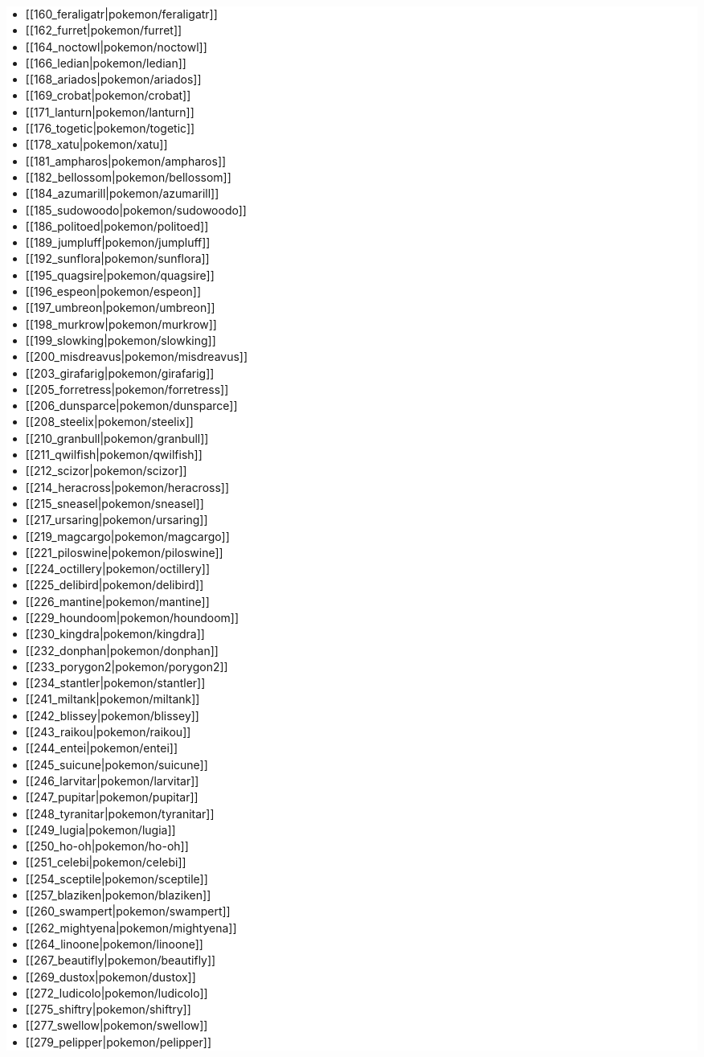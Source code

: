 - [[160_feraligatr|pokemon/feraligatr]]
- [[162_furret|pokemon/furret]]
- [[164_noctowl|pokemon/noctowl]]
- [[166_ledian|pokemon/ledian]]
- [[168_ariados|pokemon/ariados]]
- [[169_crobat|pokemon/crobat]]
- [[171_lanturn|pokemon/lanturn]]
- [[176_togetic|pokemon/togetic]]
- [[178_xatu|pokemon/xatu]]
- [[181_ampharos|pokemon/ampharos]]
- [[182_bellossom|pokemon/bellossom]]
- [[184_azumarill|pokemon/azumarill]]
- [[185_sudowoodo|pokemon/sudowoodo]]
- [[186_politoed|pokemon/politoed]]
- [[189_jumpluff|pokemon/jumpluff]]
- [[192_sunflora|pokemon/sunflora]]
- [[195_quagsire|pokemon/quagsire]]
- [[196_espeon|pokemon/espeon]]
- [[197_umbreon|pokemon/umbreon]]
- [[198_murkrow|pokemon/murkrow]]
- [[199_slowking|pokemon/slowking]]
- [[200_misdreavus|pokemon/misdreavus]]
- [[203_girafarig|pokemon/girafarig]]
- [[205_forretress|pokemon/forretress]]
- [[206_dunsparce|pokemon/dunsparce]]
- [[208_steelix|pokemon/steelix]]
- [[210_granbull|pokemon/granbull]]
- [[211_qwilfish|pokemon/qwilfish]]
- [[212_scizor|pokemon/scizor]]
- [[214_heracross|pokemon/heracross]]
- [[215_sneasel|pokemon/sneasel]]
- [[217_ursaring|pokemon/ursaring]]
- [[219_magcargo|pokemon/magcargo]]
- [[221_piloswine|pokemon/piloswine]]
- [[224_octillery|pokemon/octillery]]
- [[225_delibird|pokemon/delibird]]
- [[226_mantine|pokemon/mantine]]
- [[229_houndoom|pokemon/houndoom]]
- [[230_kingdra|pokemon/kingdra]]
- [[232_donphan|pokemon/donphan]]
- [[233_porygon2|pokemon/porygon2]]
- [[234_stantler|pokemon/stantler]]
- [[241_miltank|pokemon/miltank]]
- [[242_blissey|pokemon/blissey]]
- [[243_raikou|pokemon/raikou]]
- [[244_entei|pokemon/entei]]
- [[245_suicune|pokemon/suicune]]
- [[246_larvitar|pokemon/larvitar]]
- [[247_pupitar|pokemon/pupitar]]
- [[248_tyranitar|pokemon/tyranitar]]
- [[249_lugia|pokemon/lugia]]
- [[250_ho-oh|pokemon/ho-oh]]
- [[251_celebi|pokemon/celebi]]
- [[254_sceptile|pokemon/sceptile]]
- [[257_blaziken|pokemon/blaziken]]
- [[260_swampert|pokemon/swampert]]
- [[262_mightyena|pokemon/mightyena]]
- [[264_linoone|pokemon/linoone]]
- [[267_beautifly|pokemon/beautifly]]
- [[269_dustox|pokemon/dustox]]
- [[272_ludicolo|pokemon/ludicolo]]
- [[275_shiftry|pokemon/shiftry]]
- [[277_swellow|pokemon/swellow]]
- [[279_pelipper|pokemon/pelipper]]